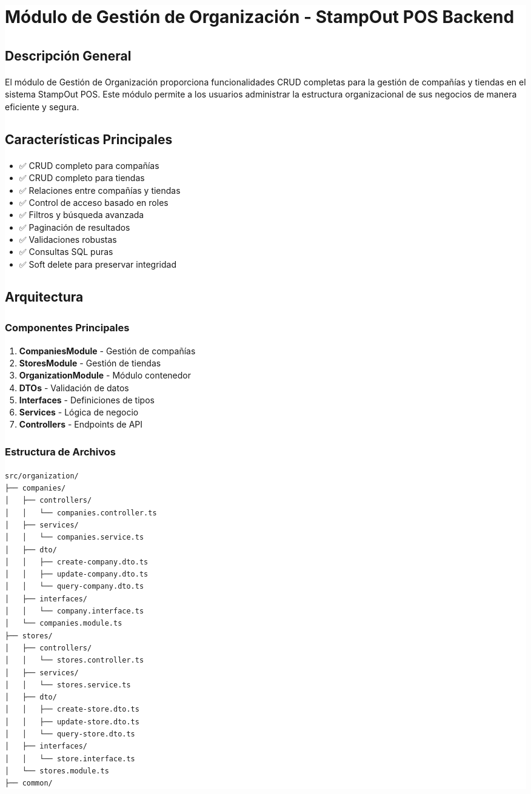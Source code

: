 # Módulo de Gestión de Organización - StampOut POS Backend

## Descripción General

El módulo de Gestión de Organización proporciona funcionalidades CRUD completas para la gestión de compañías y tiendas en el sistema StampOut POS. Este módulo permite a los usuarios administrar la estructura organizacional de sus negocios de manera eficiente y segura.

## Características Principales

- ✅ CRUD completo para compañías
- ✅ CRUD completo para tiendas
- ✅ Relaciones entre compañías y tiendas
- ✅ Control de acceso basado en roles
- ✅ Filtros y búsqueda avanzada
- ✅ Paginación de resultados
- ✅ Validaciones robustas
- ✅ Consultas SQL puras
- ✅ Soft delete para preservar integridad

## Arquitectura

### Componentes Principales

1. **CompaniesModule** - Gestión de compañías
2. **StoresModule** - Gestión de tiendas
3. **OrganizationModule** - Módulo contenedor
4. **DTOs** - Validación de datos
5. **Interfaces** - Definiciones de tipos
6. **Services** - Lógica de negocio
7. **Controllers** - Endpoints de API

### Estructura de Archivos

```
src/organization/
├── companies/
│   ├── controllers/
│   │   └── companies.controller.ts
│   ├── services/
│   │   └── companies.service.ts
│   ├── dto/
│   │   ├── create-company.dto.ts
│   │   ├── update-company.dto.ts
│   │   └── query-company.dto.ts
│   ├── interfaces/
│   │   └── company.interface.ts
│   └── companies.module.ts
├── stores/
│   ├── controllers/
│   │   └── stores.controller.ts
│   ├── services/
│   │   └── stores.service.ts
│   ├── dto/
│   │   ├── create-store.dto.ts
│   │   ├── update-store.dto.ts
│   │   └── query-store.dto.ts
│   ├── interfaces/
│   │   └── store.interface.ts
│   └── stores.module.ts
├── common/
```